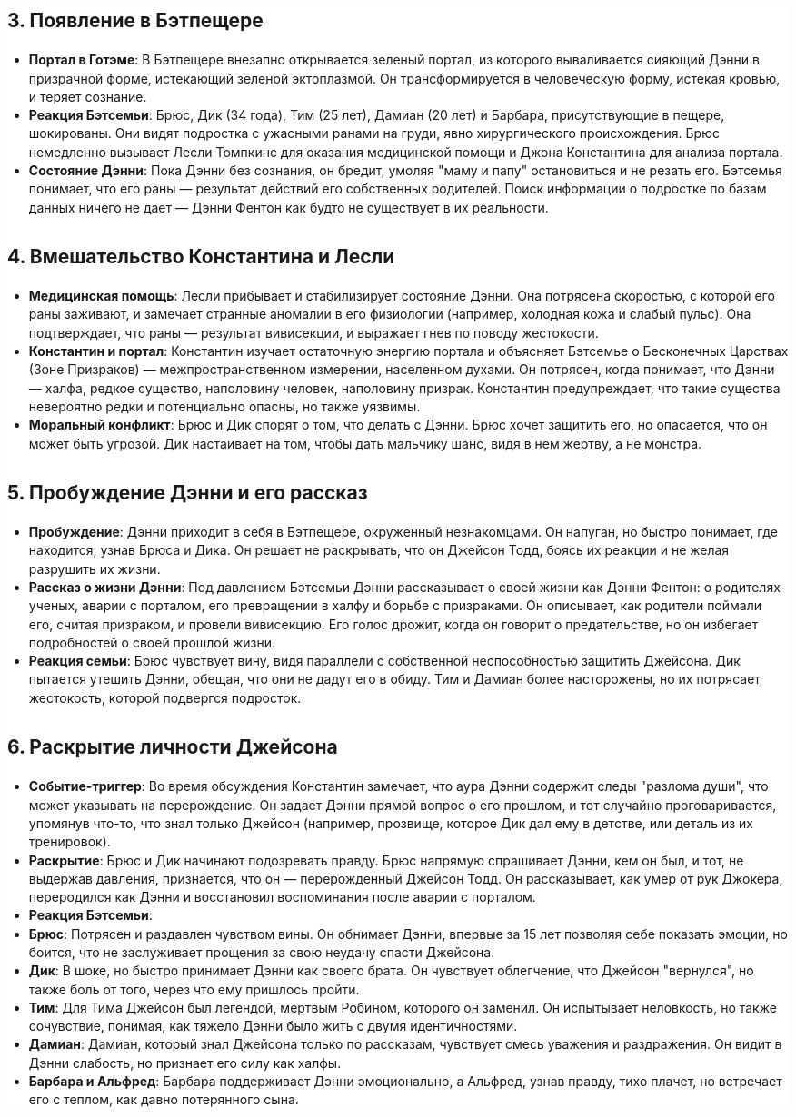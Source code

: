 ## 3. Появление в Бэтпещере
- **Портал в Готэме**: В Бэтпещере внезапно открывается зеленый портал, из которого вываливается сияющий Дэнни в призрачной форме, истекающий зеленой эктоплазмой. Он трансформируется в человеческую форму, истекая кровью, и теряет сознание.
- **Реакция Бэтсемьи**: Брюс, Дик (34 года), Тим (25 лет), Дамиан (20 лет) и Барбара, присутствующие в пещере, шокированы. Они видят подростка с ужасными ранами на груди, явно хирургического происхождения. Брюс немедленно вызывает Лесли Томпкинс для оказания медицинской помощи и Джона Константина для анализа портала.
- **Состояние Дэнни**: Пока Дэнни без сознания, он бредит, умоляя "маму и папу" остановиться и не резать его. Бэтсемья понимает, что его раны — результат действий его собственных родителей. Поиск информации о подростке по базам данных ничего не дает — Дэнни Фентон как будто не существует в их реальности.

## 4. Вмешательство Константина и Лесли
- **Медицинская помощь**: Лесли прибывает и стабилизирует состояние Дэнни. Она потрясена скоростью, с которой его раны заживают, и замечает странные аномалии в его физиологии (например, холодная кожа и слабый пульс). Она подтверждает, что раны — результат вивисекции, и выражает гнев по поводу жестокости.
- **Константин и портал**: Константин изучает остаточную энергию портала и объясняет Бэтсемье о Бесконечных Царствах (Зоне Призраков) — межпространственном измерении, населенном духами. Он потрясен, когда понимает, что Дэнни — халфа, редкое существо, наполовину человек, наполовину призрак. Константин предупреждает, что такие существа невероятно редки и потенциально опасны, но также уязвимы.
- **Моральный конфликт**: Брюс и Дик спорят о том, что делать с Дэнни. Брюс хочет защитить его, но опасается, что он может быть угрозой. Дик настаивает на том, чтобы дать мальчику шанс, видя в нем жертву, а не монстра.

## 5. Пробуждение Дэнни и его рассказ
- **Пробуждение**: Дэнни приходит в себя в Бэтпещере, окруженный незнакомцами. Он напуган, но быстро понимает, где находится, узнав Брюса и Дика. Он решает не раскрывать, что он Джейсон Тодд, боясь их реакции и не желая разрушить их жизни.
- **Рассказ о жизни Дэнни**: Под давлением Бэтсемьи Дэнни рассказывает о своей жизни как Дэнни Фентон: о родителях-ученых, аварии с порталом, его превращении в халфу и борьбе с призраками. Он описывает, как родители поймали его, считая призраком, и провели вивисекцию. Его голос дрожит, когда он говорит о предательстве, но он избегает подробностей о своей прошлой жизни.
- **Реакция семьи**: Брюс чувствует вину, видя параллели с собственной неспособностью защитить Джейсона. Дик пытается утешить Дэнни, обещая, что они не дадут его в обиду. Тим и Дамиан более насторожены, но их потрясает жестокость, которой подвергся подросток.

## 6. Раскрытие личности Джейсона
- **Событие-триггер**: Во время обсуждения Константин замечает, что аура Дэнни содержит следы "разлома души", что может указывать на перерождение. Он задает Дэнни прямой вопрос о его прошлом, и тот случайно проговаривается, упомянув что-то, что знал только Джейсон (например, прозвище, которое Дик дал ему в детстве, или деталь из их тренировок).
- **Раскрытие**: Брюс и Дик начинают подозревать правду. Брюс напрямую спрашивает Дэнни, кем он был, и тот, не выдержав давления, признается, что он — перерожденный Джейсон Тодд. Он рассказывает, как умер от рук Джокера, переродился как Дэнни и восстановил воспоминания после аварии с порталом.
- **Реакция Бэтсемьи**:
- **Брюс**: Потрясен и раздавлен чувством вины. Он обнимает Дэнни, впервые за 15 лет позволяя себе показать эмоции, но боится, что не заслуживает прощения за свою неудачу спасти Джейсона.
- **Дик**: В шоке, но быстро принимает Дэнни как своего брата. Он чувствует облегчение, что Джейсон "вернулся", но также боль от того, через что ему пришлось пройти.
- **Тим**: Для Тима Джейсон был легендой, мертвым Робином, которого он заменил. Он испытывает неловкость, но также сочувствие, понимая, как тяжело Дэнни было жить с двумя идентичностями.
- **Дамиан**: Дамиан, который знал Джейсона только по рассказам, чувствует смесь уважения и раздражения. Он видит в Дэнни слабость, но признает его силу как халфы.
- **Барбара и Альфред**: Барбара поддерживает Дэнни эмоционально, а Альфред, узнав правду, тихо плачет, но встречает его с теплом, как давно потерянного сына.
